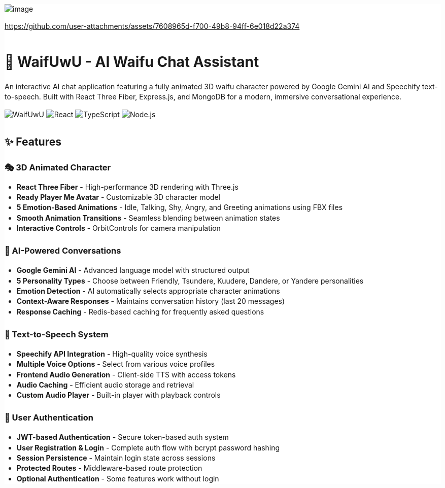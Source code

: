 <img width="1920" height="1080" alt="image" src="https://github.com/user-attachments/assets/7b7d357c-48b5-473d-beba-ba1fb3d21fb9" />

https://github.com/user-attachments/assets/7608965d-f700-49b8-94ff-6e018d22a374

# 🌸 WaifUwU - AI Waifu Chat Assistant

An interactive AI chat application featuring a fully animated 3D waifu character powered by Google Gemini AI and Speechify text-to-speech. Built with React Three Fiber, Express.js, and MongoDB for a modern, immersive conversational experience.

![WaifUwU](https://img.shields.io/badge/Status-Active-success)
![React](https://img.shields.io/badge/React-19.0-blue)
![TypeScript](https://img.shields.io/badge/TypeScript-5.7-blue)
![Node.js](https://img.shields.io/badge/Node.js-20+-green)

## ✨ Features

### 🎭 3D Animated Character
- **React Three Fiber** - High-performance 3D rendering with Three.js
- **Ready Player Me Avatar** - Customizable 3D character model
- **5 Emotion-Based Animations** - Idle, Talking, Shy, Angry, and Greeting animations using FBX files
- **Smooth Animation Transitions** - Seamless blending between animation states
- **Interactive Controls** - OrbitControls for camera manipulation

### 🤖 AI-Powered Conversations
- **Google Gemini AI** - Advanced language model with structured output
- **5 Personality Types** - Choose between Friendly, Tsundere, Kuudere, Dandere, or Yandere personalities
- **Emotion Detection** - AI automatically selects appropriate character animations
- **Context-Aware Responses** - Maintains conversation history (last 20 messages)
- **Response Caching** - Redis-based caching for frequently asked questions

### 🎵 Text-to-Speech System
- **Speechify API Integration** - High-quality voice synthesis
- **Multiple Voice Options** - Select from various voice profiles
- **Frontend Audio Generation** - Client-side TTS with access tokens
- **Audio Caching** - Efficient audio storage and retrieval
- **Custom Audio Player** - Built-in player with playback controls

### 🔐 User Authentication
- **JWT-based Authentication** - Secure token-based auth system
- **User Registration & Login** - Complete auth flow with bcrypt password hashing
- **Session Persistence** - Maintain login state across sessions
- **Protected Routes** - Middleware-based route protection
- **Optional Authentication** - Some features work without login
